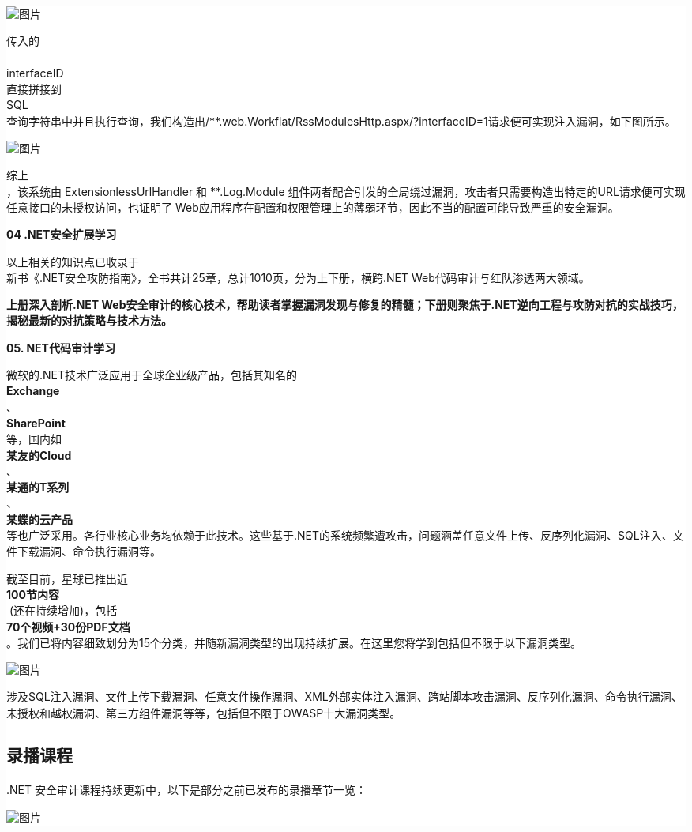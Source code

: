 ![图片](https://mmbiz.qpic.cn/mmbiz_png/NO8Q9ApS1Y9HSnFOVkwZ3rPCKhT0h4WHyMGXayggr5bkCzXdUx80eqJMKX4NuHjV6n7j9fovDCfzaEN0u0icNxQ/640?wx_fmt=png&from=appmsg&tp=webp&wxfrom=5&wx_lazy=1&wx_co=1 "")  
  
  
传入的  
   
interfaceID   
直接拼接到   
SQL   
查询字符串中并且执行查询，我们构造出/**.web.Workflat/RssModulesHttp.aspx/?interfaceID=1请求便可实现注入漏洞，如下图所示。  
  
![图片](https://mmbiz.qpic.cn/mmbiz_png/NO8Q9ApS1Y9HSnFOVkwZ3rPCKhT0h4WHhhh272NSsR7UBJmSpBb9pgqn4fY6icWRCnIGHiaetB20g37DN7assnwA/640?wx_fmt=png&from=appmsg&tp=webp&wxfrom=5&wx_lazy=1&wx_co=1 "")  
  
综上  
，该系统由 ExtensionlessUrlHandler 和 **.Log.Module 组件两者配合引发的全局绕过漏洞，攻击者只需要构造出特定的URL请求便可实现任意接口的未授权访问，也证明了 Web应用程序在配置和权限管理上的薄弱环节，因此不当的配置可能导致严重的安全漏洞。  
  
**04 .NET安全扩展学习**  
  
  
  
以上相关的知识点已收录于  
新书《.NET安全攻防指南》，全书共计25章，总计1010页，分为上下册，横跨.NET Web代码审计与红队渗透两大领域。  
  
  
**上册深入剖析.NET Web安全审计的核心技术，帮助读者掌握漏洞发现与修复的精髓；下册则聚焦于.NET逆向工程与攻防对抗的实战技巧，揭秘最新的对抗策略与技术方法。**  
  
  
**05. NET代码审计学习**  
  
  
  
微软的.NET技术广泛应用于全球企业级产品，包括其知名的  
**Exchange**  
、  
**SharePoint**  
等，国内如   
**某友的Cloud**  
、  
**某通的T系列**  
、  
**某蝶的云产品**  
等也广泛采用。各行业核心业务均依赖于此技术。这些基于.NET的系统频繁遭攻击，问题涵盖任意文件上传、反序列化漏洞、SQL注入、文件下载漏洞、命令执行漏洞等。  
  
截至目前，星球已推出近  
**100节内容**  
 (还在持续增加)，包括  
**70个视频+30份PDF文档**  
。我们已将内容细致划分为15个分类，并随新漏洞类型的出现持续扩展。在这里您将学到包括但不限于以下漏洞类型。  
  
![图片](https://mmbiz.qpic.cn/mmbiz_png/NO8Q9ApS1Y8fTUcmnHC8g2WjE6SZJIjwdR00lAaNpUuDDlI6Gk1uEEPZxUMlb4FkDvOBLYq92InlzpwmzWeibjQ/640?wx_fmt=other&from=appmsg&wxfrom=5&wx_lazy=1&wx_co=1&tp=webp "")  
  
涉及SQL注入漏洞、文件上传下载漏洞、任意文件操作漏洞、XML外部实体注入漏洞、跨站脚本攻击漏洞、反序列化漏洞、命令执行漏洞、未授权和越权漏洞、第三方组件漏洞等等，包括但不限于OWASP十大漏洞类型。  
## 录播课程  
  
.NET 安全审计课程持续更新中，以下是部分之前已发布的录播章节一览：  
  
![图片](https://mmbiz.qpic.cn/mmbiz_png/NO8Q9ApS1Yibdj3KYaF00X2bGYuNOtgy4f52PoAhNBncyZbichYhQhC9jZDzOGgf3ccgPhe989oDQ2KNicqOqicNfA/640?wx_fmt=png&from=appmsg&wxfrom=5&wx_lazy=1&wx_co=1&tp=webp "")  
  